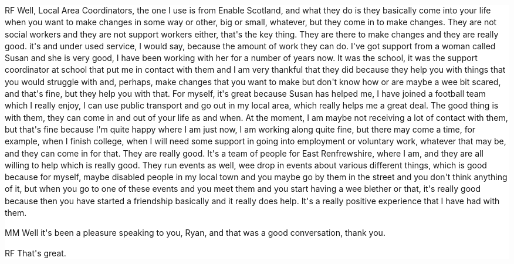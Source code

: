 RF Well, Local Area Coordinators, the one I use is from Enable Scotland, and what they do is they basically come into your life when you want to make changes in some way or other, big or small, whatever, but they come in to make changes. They are not social workers and they are not support workers either, that's the key thing. They are there to make changes and they are really good. it's and under used service, I would say, because the amount of work they can do. I've got support from a woman called Susan and she is very good, I have been working with her for a number of years now. It was the school, it was the support coordinator at school that put me in contact with them and I am very thankful that they did because they help you with things that you would struggle with and, perhaps, make changes that you want to make but don't know how or are maybe a wee bit scared, and that's fine, but they help you with that. For myself, it's great because Susan has helped me, I have joined a football team which I really enjoy, I can use public transport and go out in my local area, which really helps me a great deal. The good thing is with them, they can come in and out of your life as and when. At the moment, I am maybe not receiving a lot of contact with them, but that's fine because I'm quite happy where I am just now, I am working along quite fine, but there may come a time, for example, when I finish college, when I will need some support in going into employment or voluntary work, whatever that may be, and they can come in for that. They are really good. It's a team of people for East Renfrewshire, where I am, and they are all willing to help which is really good. They run events as well, wee drop in events about various different things, which is good because for myself, maybe disabled people in my local town and you maybe go by them in the street and you don't think anything of it, but when you go to one of these events and you meet them and you start having a wee blether or that, it's really good because then you have started a friendship basically and it really does help. It's a really positive experience that I have had with them.

MM Well it's been a pleasure speaking to you, Ryan, and that was a good conversation, thank you.

RF That's great.